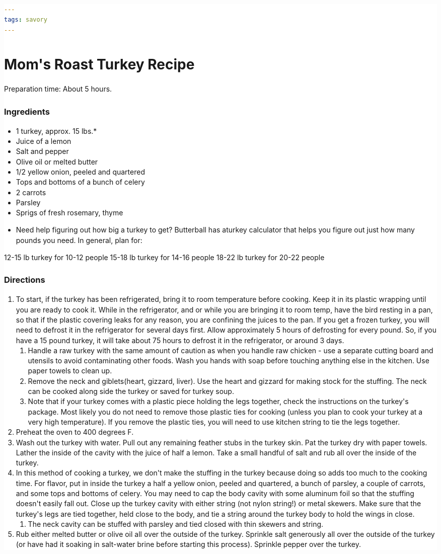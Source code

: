 ```yaml
---
tags: savory
---
```

# Mom's Roast Turkey Recipe
Preparation time: About 5 hours.

### Ingredients
- 1 turkey, approx. 15 lbs.*
- Juice of a lemon
- Salt and pepper
- Olive oil or melted butter
- 1/2 yellow onion, peeled and quartered
- Tops and bottoms of a bunch of celery
- 2 carrots
- Parsley
- Sprigs of fresh rosemary, thyme

* Need help figuring out how big a turkey to get? Butterball has aturkey calculator that helps you figure out just how many pounds you need. In general, plan for:

12-15 lb turkey for 10-12 people
15-18 lb turkey for 14-16 people
18-22 lb turkey for 20-22 people

### Directions
1. To start, if the turkey has been refrigerated, bring it to room temperature before cooking. Keep it in its plastic wrapping until you are ready to cook it. While in the refrigerator, and or while you are bringing it to room temp, have the bird resting in a pan, so that if the plastic covering leaks for any reason, you are confining the juices to the pan. If you get a frozen turkey, you will need to defrost it in the refrigerator for several days first. Allow approximately 5 hours of defrosting for every pound. So, if you have a 15 pound turkey, it will take about 75 hours to defrost it in the refrigerator, or around 3 days.
   1. Handle a raw turkey with the same amount of caution as when you handle raw chicken - use a separate cutting board and utensils to avoid contaminating other foods. Wash you hands with soap before touching anything else in the kitchen. Use paper towels to clean up.
   2. Remove the neck and giblets(heart, gizzard, liver). Use the heart and gizzard for making stock for the stuffing. The neck can be cooked along side the turkey or saved for turkey soup.
   3. Note that if your turkey comes with a plastic piece holding the legs together, check the instructions on the turkey's package. Most likely you do not need to remove those plastic ties for cooking (unless you plan to cook your turkey at a very high temperature). If you remove the plastic ties, you will need to use kitchen string to tie the legs together.
2. Preheat the oven to 400 degrees F.
3. Wash out the turkey with water. Pull out any remaining feather stubs in the turkey skin. Pat the turkey dry with paper towels. Lather the inside of the cavity with the juice of half a lemon. Take a small handful of salt and rub all over the inside of the turkey.
4. In this method of cooking a turkey, we don't make the stuffing in the turkey because doing so adds too much to the cooking time. For flavor, put in inside the turkey a half a yellow onion, peeled and quartered, a bunch of parsley, a couple of carrots, and some tops and bottoms of celery. You may need to cap the body cavity with some aluminum foil so that the stuffing doesn't easily fall out. Close up the turkey cavity with either string (not nylon string!) or metal skewers. Make sure that the turkey's legs are tied together, held close to the body, and tie a string around the turkey body to hold the wings in close.
   1. The neck cavity can be stuffed with parsley and tied closed with thin skewers and string.
5. Rub either melted butter or olive oil all over the outside of the turkey. Sprinkle salt generously all over the outside of the turkey (or have had it soaking in salt-water brine before starting this process). Sprinkle pepper over the turkey.